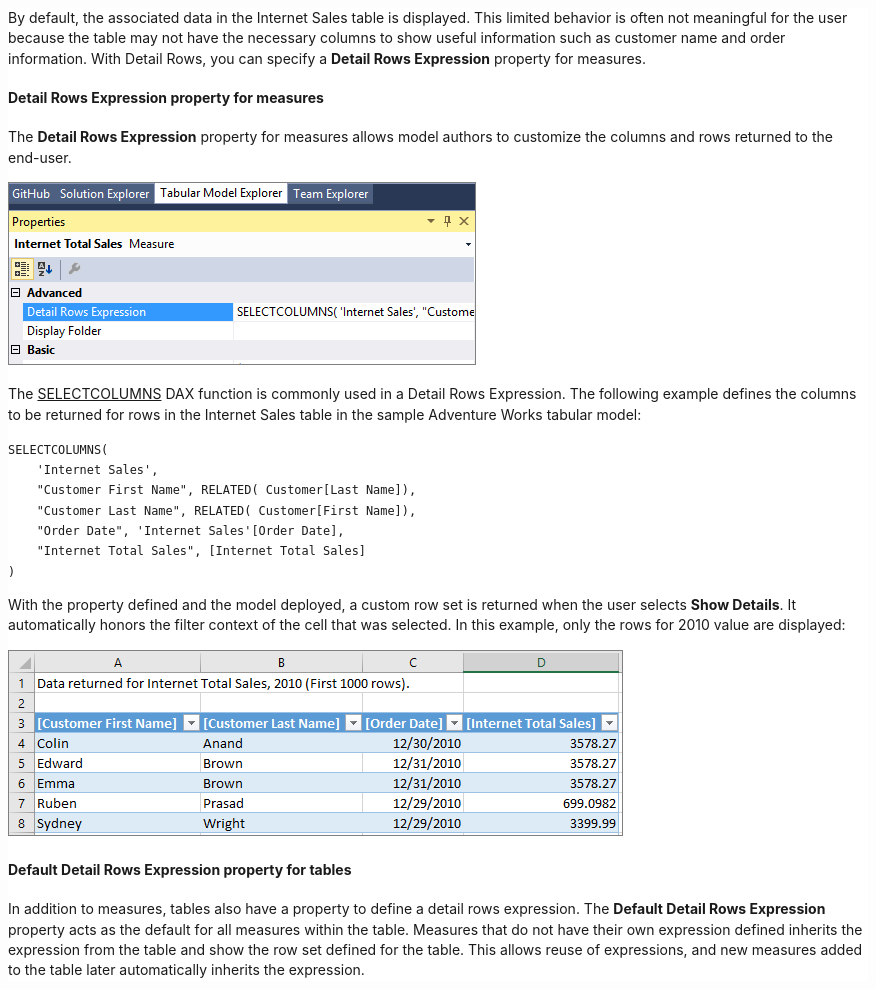 By default, the associated data in the Internet Sales table is displayed. This limited behavior is often not meaningful for the user because the table may not have the necessary columns to show useful information such as customer name and order information. With Detail Rows, you can specify a **Detail Rows Expression** property for measures.

#### Detail Rows Expression property for measures

The **Detail Rows Expression** property for measures allows model authors to customize the columns and rows returned to the end-user.

![AS_Detail_Rows_Expression_Property](../analysis-services/media/as-detail-rows-expression-property.png)

The [SELECTCOLUMNS](/dax/selectcolumns-function-dax) DAX function is commonly used in a Detail Rows Expression. The following example defines the columns to be returned for rows in the Internet Sales table in the sample Adventure Works tabular model:

```dax
SELECTCOLUMNS(
    'Internet Sales',
    "Customer First Name", RELATED( Customer[Last Name]),
    "Customer Last Name", RELATED( Customer[First Name]),
    "Order Date", 'Internet Sales'[Order Date],
    "Internet Total Sales", [Internet Total Sales]
)
```

With the property defined and the model deployed, a custom row set is returned when the user selects **Show Details**. It automatically honors the filter context of the cell that was selected. In this example, only the rows for 2010 value are displayed:

![AS_Detail_Rows](../analysis-services/media/as-detail-rows.png)

#### Default Detail Rows Expression property for tables

In addition to measures, tables also have a property to define a detail rows expression. The **Default Detail Rows Expression** property acts as the default for all measures within the table. Measures that do not have their own expression defined inherits the expression from the table and show the row set defined for the table. This allows reuse of expressions, and new measures added to the table later automatically inherits the expression.
